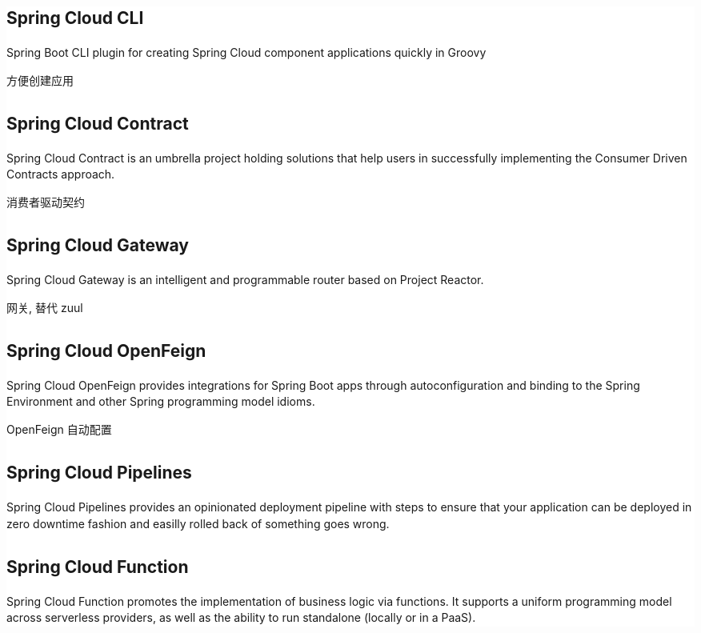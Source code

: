 
## Spring Cloud CLI

Spring Boot CLI plugin for creating Spring Cloud component applications quickly in Groovy

方便创建应用

## Spring Cloud Contract

Spring Cloud Contract is an umbrella project holding solutions that help users in successfully implementing the Consumer Driven Contracts approach.

消费者驱动契约

## Spring Cloud Gateway

Spring Cloud Gateway is an intelligent and programmable router based on Project Reactor.

网关, 替代 zuul 

## Spring Cloud OpenFeign

Spring Cloud OpenFeign provides integrations for Spring Boot apps through autoconfiguration and binding to the Spring Environment and other Spring programming model idioms.

OpenFeign 自动配置

## Spring Cloud Pipelines

Spring Cloud Pipelines provides an opinionated deployment pipeline with steps to ensure that your application can be deployed in zero downtime fashion and easilly rolled back of something goes wrong.


## Spring Cloud Function

Spring Cloud Function promotes the implementation of business logic via functions. It supports a uniform programming model across serverless providers, as well as the ability to run standalone (locally or in a PaaS).
